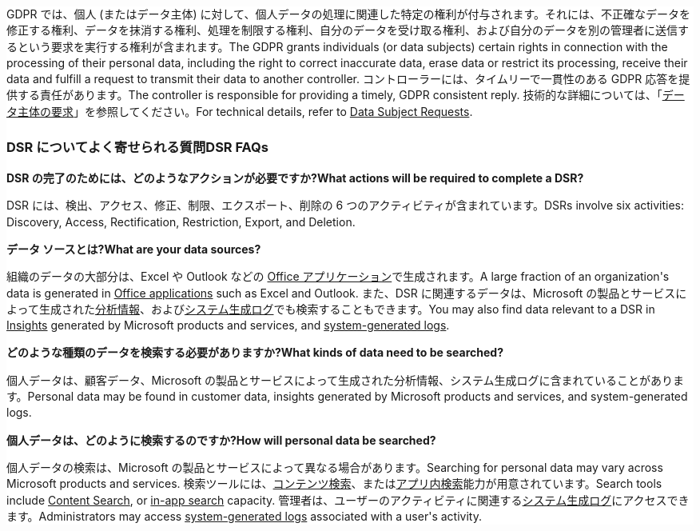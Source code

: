 <span data-ttu-id="a7c2a-139">GDPR では、個人 (またはデータ主体) に対して、個人データの処理に関連した特定の権利が付与されます。それには、不正確なデータを修正する権利、データを抹消する権利、処理を制限する権利、自分のデータを受け取る権利、および自分のデータを別の管理者に送信するという要求を実行する権利が含まれます。</span><span class="sxs-lookup"><span data-stu-id="a7c2a-139">The GDPR grants individuals (or data subjects) certain rights in connection with the processing of their personal data, including the right to correct inaccurate data, erase data or restrict its processing, receive their data and fulfill a request to transmit their data to another controller.</span></span> <span data-ttu-id="a7c2a-140">コントローラーには、タイムリーで一貫性のある GDPR 応答を提供する責任があります。</span><span class="sxs-lookup"><span data-stu-id="a7c2a-140">The controller is responsible for providing a timely, GDPR consistent reply.</span></span> <span data-ttu-id="a7c2a-141">技術的な詳細については、「[データ主体の要求](gdpr-data-subject-requests.md)」を参照してください。</span><span class="sxs-lookup"><span data-stu-id="a7c2a-141">For technical details, refer to [Data Subject Requests](gdpr-data-subject-requests.md).</span></span>  

### <a name="dsr-faqs"></a><span data-ttu-id="a7c2a-142">DSR についてよく寄せられる質問</span><span class="sxs-lookup"><span data-stu-id="a7c2a-142">DSR FAQs</span></span>

<span data-ttu-id="a7c2a-143">**DSR の完了のためには、どのようなアクションが必要ですか?**</span><span class="sxs-lookup"><span data-stu-id="a7c2a-143">**What actions will be required to complete a DSR?**</span></span>

<span data-ttu-id="a7c2a-144">DSR には、検出、アクセス、修正、制限、エクスポート、削除の 6 つのアクティビティが含まれています。</span><span class="sxs-lookup"><span data-stu-id="a7c2a-144">DSRs involve six activities: Discovery, Access, Rectification, Restriction, Export, and Deletion.</span></span>

<span data-ttu-id="a7c2a-145">**データ ソースとは?**</span><span class="sxs-lookup"><span data-stu-id="a7c2a-145">**What are your data sources?**</span></span>

<span data-ttu-id="a7c2a-146">組織のデータの大部分は、Excel や Outlook などの [Office アプリケーション](/microsoft-365/compliance/gdpr-dsr-office365#using-the-content-search-ediscovery-tool-to-respond-to-dsrs)で生成されます。</span><span class="sxs-lookup"><span data-stu-id="a7c2a-146">A large fraction of an organization's data is generated in [Office applications](/microsoft-365/compliance/gdpr-dsr-office365#using-the-content-search-ediscovery-tool-to-respond-to-dsrs) such as Excel and Outlook.</span></span> <span data-ttu-id="a7c2a-147">また、DSR に関連するデータは、Microsoft の製品とサービスによって生成された[分析情報](/microsoft-365/compliance/gdpr-dsr-office365#part-2-responding-to-dsrs-with-respect-to-insights-generated-by-office-365)、および[システム生成ログ](/microsoft-365/compliance/gdpr-dsr-office365#part-3-responding-to-dsrs-for-system-generated-logs)でも検索することもできます。</span><span class="sxs-lookup"><span data-stu-id="a7c2a-147">You may also find data relevant to a DSR in [Insights](/microsoft-365/compliance/gdpr-dsr-office365#part-2-responding-to-dsrs-with-respect-to-insights-generated-by-office-365) generated by Microsoft products and services, and [system-generated logs](/microsoft-365/compliance/gdpr-dsr-office365#part-3-responding-to-dsrs-for-system-generated-logs).</span></span>

<span data-ttu-id="a7c2a-148">**どのような種類のデータを検索する必要がありますか?**</span><span class="sxs-lookup"><span data-stu-id="a7c2a-148">**What kinds of data need to be searched?**</span></span>

<span data-ttu-id="a7c2a-149">個人データは、顧客データ、Microsoft の製品とサービスによって生成された分析情報、システム生成ログに含まれていることがあります。</span><span class="sxs-lookup"><span data-stu-id="a7c2a-149">Personal data may be found in customer data, insights generated by Microsoft products and services, and system-generated logs.</span></span>

<span data-ttu-id="a7c2a-150">**個人データは、どのように検索するのですか?**</span><span class="sxs-lookup"><span data-stu-id="a7c2a-150">**How will personal data be searched?**</span></span>

<span data-ttu-id="a7c2a-151">個人データの検索は、Microsoft の製品とサービスによって異なる場合があります。</span><span class="sxs-lookup"><span data-stu-id="a7c2a-151">Searching for personal data may vary across Microsoft products and services.</span></span> <span data-ttu-id="a7c2a-152">検索ツールには、[コンテンツ検索](/microsoft-365/compliance/gdpr-dsr-office365#using-the-content-search-ediscovery-tool-to-respond-to-dsrs)、または[アプリ内検索](/microsoft-365/compliance/gdpr-dsr-office365#using-in-app-functionality-to-respond-to-dsrs)能力が用意されています。</span><span class="sxs-lookup"><span data-stu-id="a7c2a-152">Search tools include [Content Search](/microsoft-365/compliance/gdpr-dsr-office365#using-the-content-search-ediscovery-tool-to-respond-to-dsrs), or [in-app search](/microsoft-365/compliance/gdpr-dsr-office365#using-in-app-functionality-to-respond-to-dsrs) capacity.</span></span> <span data-ttu-id="a7c2a-153">管理者は、ユーザーのアクティビティに関連する[システム生成ログ](/microsoft-365/compliance/gdpr-dsr-office365#part-3-responding-to-dsrs-for-system-generated-logs)にアクセスできます。</span><span class="sxs-lookup"><span data-stu-id="a7c2a-153">Administrators may access [system-generated logs](/microsoft-365/compliance/gdpr-dsr-office365#part-3-responding-to-dsrs-for-system-generated-logs) associated with a user's activity.</span></span>  
